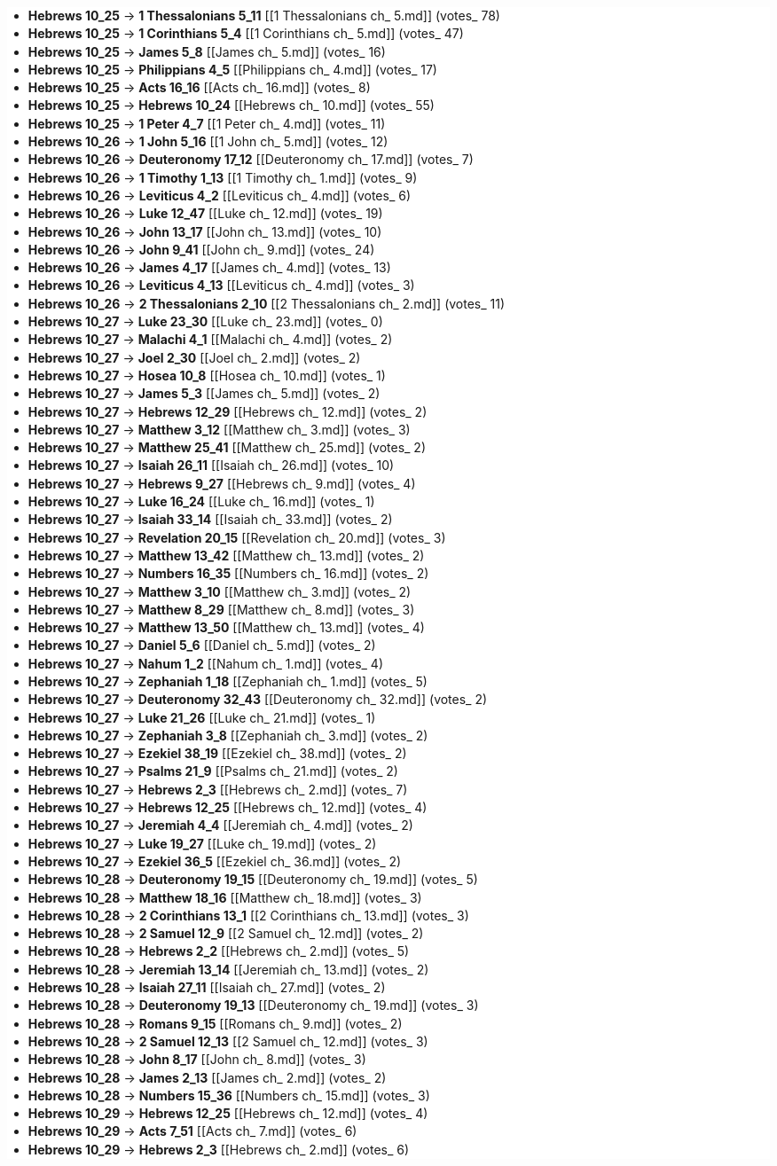 - **Hebrews 10_25** → **1 Thessalonians 5_11** [[1 Thessalonians ch_ 5.md]] (votes_ 78)
- **Hebrews 10_25** → **1 Corinthians 5_4** [[1 Corinthians ch_ 5.md]] (votes_ 47)
- **Hebrews 10_25** → **James 5_8** [[James ch_ 5.md]] (votes_ 16)
- **Hebrews 10_25** → **Philippians 4_5** [[Philippians ch_ 4.md]] (votes_ 17)
- **Hebrews 10_25** → **Acts 16_16** [[Acts ch_ 16.md]] (votes_ 8)
- **Hebrews 10_25** → **Hebrews 10_24** [[Hebrews ch_ 10.md]] (votes_ 55)
- **Hebrews 10_25** → **1 Peter 4_7** [[1 Peter ch_ 4.md]] (votes_ 11)
- **Hebrews 10_26** → **1 John 5_16** [[1 John ch_ 5.md]] (votes_ 12)
- **Hebrews 10_26** → **Deuteronomy 17_12** [[Deuteronomy ch_ 17.md]] (votes_ 7)
- **Hebrews 10_26** → **1 Timothy 1_13** [[1 Timothy ch_ 1.md]] (votes_ 9)
- **Hebrews 10_26** → **Leviticus 4_2** [[Leviticus ch_ 4.md]] (votes_ 6)
- **Hebrews 10_26** → **Luke 12_47** [[Luke ch_ 12.md]] (votes_ 19)
- **Hebrews 10_26** → **John 13_17** [[John ch_ 13.md]] (votes_ 10)
- **Hebrews 10_26** → **John 9_41** [[John ch_ 9.md]] (votes_ 24)
- **Hebrews 10_26** → **James 4_17** [[James ch_ 4.md]] (votes_ 13)
- **Hebrews 10_26** → **Leviticus 4_13** [[Leviticus ch_ 4.md]] (votes_ 3)
- **Hebrews 10_26** → **2 Thessalonians 2_10** [[2 Thessalonians ch_ 2.md]] (votes_ 11)
- **Hebrews 10_27** → **Luke 23_30** [[Luke ch_ 23.md]] (votes_ 0)
- **Hebrews 10_27** → **Malachi 4_1** [[Malachi ch_ 4.md]] (votes_ 2)
- **Hebrews 10_27** → **Joel 2_30** [[Joel ch_ 2.md]] (votes_ 2)
- **Hebrews 10_27** → **Hosea 10_8** [[Hosea ch_ 10.md]] (votes_ 1)
- **Hebrews 10_27** → **James 5_3** [[James ch_ 5.md]] (votes_ 2)
- **Hebrews 10_27** → **Hebrews 12_29** [[Hebrews ch_ 12.md]] (votes_ 2)
- **Hebrews 10_27** → **Matthew 3_12** [[Matthew ch_ 3.md]] (votes_ 3)
- **Hebrews 10_27** → **Matthew 25_41** [[Matthew ch_ 25.md]] (votes_ 2)
- **Hebrews 10_27** → **Isaiah 26_11** [[Isaiah ch_ 26.md]] (votes_ 10)
- **Hebrews 10_27** → **Hebrews 9_27** [[Hebrews ch_ 9.md]] (votes_ 4)
- **Hebrews 10_27** → **Luke 16_24** [[Luke ch_ 16.md]] (votes_ 1)
- **Hebrews 10_27** → **Isaiah 33_14** [[Isaiah ch_ 33.md]] (votes_ 2)
- **Hebrews 10_27** → **Revelation 20_15** [[Revelation ch_ 20.md]] (votes_ 3)
- **Hebrews 10_27** → **Matthew 13_42** [[Matthew ch_ 13.md]] (votes_ 2)
- **Hebrews 10_27** → **Numbers 16_35** [[Numbers ch_ 16.md]] (votes_ 2)
- **Hebrews 10_27** → **Matthew 3_10** [[Matthew ch_ 3.md]] (votes_ 2)
- **Hebrews 10_27** → **Matthew 8_29** [[Matthew ch_ 8.md]] (votes_ 3)
- **Hebrews 10_27** → **Matthew 13_50** [[Matthew ch_ 13.md]] (votes_ 4)
- **Hebrews 10_27** → **Daniel 5_6** [[Daniel ch_ 5.md]] (votes_ 2)
- **Hebrews 10_27** → **Nahum 1_2** [[Nahum ch_ 1.md]] (votes_ 4)
- **Hebrews 10_27** → **Zephaniah 1_18** [[Zephaniah ch_ 1.md]] (votes_ 5)
- **Hebrews 10_27** → **Deuteronomy 32_43** [[Deuteronomy ch_ 32.md]] (votes_ 2)
- **Hebrews 10_27** → **Luke 21_26** [[Luke ch_ 21.md]] (votes_ 1)
- **Hebrews 10_27** → **Zephaniah 3_8** [[Zephaniah ch_ 3.md]] (votes_ 2)
- **Hebrews 10_27** → **Ezekiel 38_19** [[Ezekiel ch_ 38.md]] (votes_ 2)
- **Hebrews 10_27** → **Psalms 21_9** [[Psalms ch_ 21.md]] (votes_ 2)
- **Hebrews 10_27** → **Hebrews 2_3** [[Hebrews ch_ 2.md]] (votes_ 7)
- **Hebrews 10_27** → **Hebrews 12_25** [[Hebrews ch_ 12.md]] (votes_ 4)
- **Hebrews 10_27** → **Jeremiah 4_4** [[Jeremiah ch_ 4.md]] (votes_ 2)
- **Hebrews 10_27** → **Luke 19_27** [[Luke ch_ 19.md]] (votes_ 2)
- **Hebrews 10_27** → **Ezekiel 36_5** [[Ezekiel ch_ 36.md]] (votes_ 2)
- **Hebrews 10_28** → **Deuteronomy 19_15** [[Deuteronomy ch_ 19.md]] (votes_ 5)
- **Hebrews 10_28** → **Matthew 18_16** [[Matthew ch_ 18.md]] (votes_ 3)
- **Hebrews 10_28** → **2 Corinthians 13_1** [[2 Corinthians ch_ 13.md]] (votes_ 3)
- **Hebrews 10_28** → **2 Samuel 12_9** [[2 Samuel ch_ 12.md]] (votes_ 2)
- **Hebrews 10_28** → **Hebrews 2_2** [[Hebrews ch_ 2.md]] (votes_ 5)
- **Hebrews 10_28** → **Jeremiah 13_14** [[Jeremiah ch_ 13.md]] (votes_ 2)
- **Hebrews 10_28** → **Isaiah 27_11** [[Isaiah ch_ 27.md]] (votes_ 2)
- **Hebrews 10_28** → **Deuteronomy 19_13** [[Deuteronomy ch_ 19.md]] (votes_ 3)
- **Hebrews 10_28** → **Romans 9_15** [[Romans ch_ 9.md]] (votes_ 2)
- **Hebrews 10_28** → **2 Samuel 12_13** [[2 Samuel ch_ 12.md]] (votes_ 3)
- **Hebrews 10_28** → **John 8_17** [[John ch_ 8.md]] (votes_ 3)
- **Hebrews 10_28** → **James 2_13** [[James ch_ 2.md]] (votes_ 2)
- **Hebrews 10_28** → **Numbers 15_36** [[Numbers ch_ 15.md]] (votes_ 3)
- **Hebrews 10_29** → **Hebrews 12_25** [[Hebrews ch_ 12.md]] (votes_ 4)
- **Hebrews 10_29** → **Acts 7_51** [[Acts ch_ 7.md]] (votes_ 6)
- **Hebrews 10_29** → **Hebrews 2_3** [[Hebrews ch_ 2.md]] (votes_ 6)